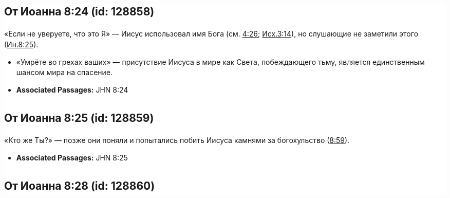 ## От Иоанна 8:24 (id: 128858)

«Если не уверуете, что это Я» — Иисус использовал имя Бога (см. [4:26](https://ref.ly/John4:26); [Исх.3:14](https://ref.ly/Exod3:14)), но слушающие не заметили этого ([Ин.8:25](https://ref.ly/John8:25)). 

* «Умрёте во грехах ваших» — присутствие Иисуса в мире как Света, побеждающего тьму, является единственным шансом мира на спасение.

* **Associated Passages:** JHN 8:24

## От Иоанна 8:25 (id: 128859)

«Кто же Ты?» — позже они поняли и попытались побить Иисуса камнями за богохульство ([8:59](https://ref.ly/John8:59)).

* **Associated Passages:** JHN 8:25

## От Иоанна 8:28 (id: 128860)

